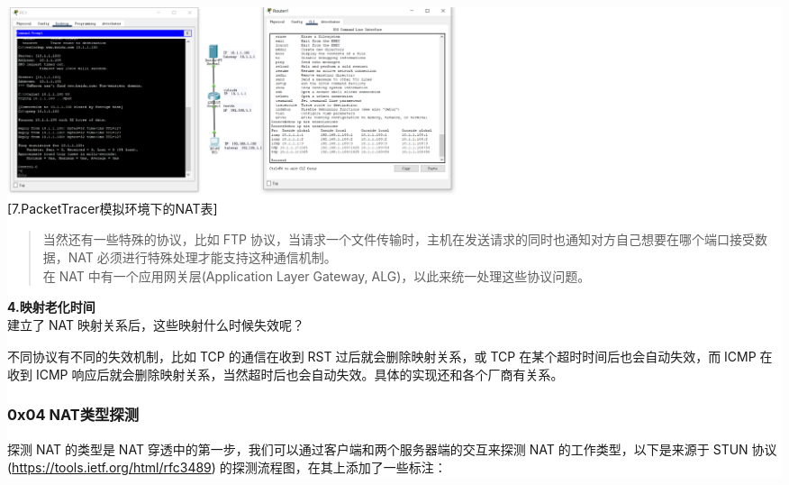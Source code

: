 <img src="images/pt_simulator_nat.png" width="500">
</br>[7.PacketTracer模拟环境下的NAT表]
</div>

>当然还有一些特殊的协议，比如 FTP 协议，当请求一个文件传输时，主机在发送请求的同时也通知对方自己想要在哪个端口接受数据，NAT 必须进行特殊处理才能支持这种通信机制。  
>在 NAT 中有一个应用网关层(Application Layer Gateway, ALG)，以此来统一处理这些协议问题。

**4.映射老化时间**  
建立了 NAT 映射关系后，这些映射什么时候失效呢？

不同协议有不同的失效机制，比如 TCP 的通信在收到 RST 过后就会删除映射关系，或 TCP 在某个超时时间后也会自动失效，而 ICMP 在收到 ICMP 响应后就会删除映射关系，当然超时后也会自动失效。具体的实现还和各个厂商有关系。


### 0x04 NAT类型探测
探测 NAT 的类型是 NAT 穿透中的第一步，我们可以通过客户端和两个服务器端的交互来探测 NAT 的工作类型，以下是来源于 STUN 协议(<https://tools.ietf.org/html/rfc3489>) 的探测流程图，在其上添加了一些标注：

<div align="center">